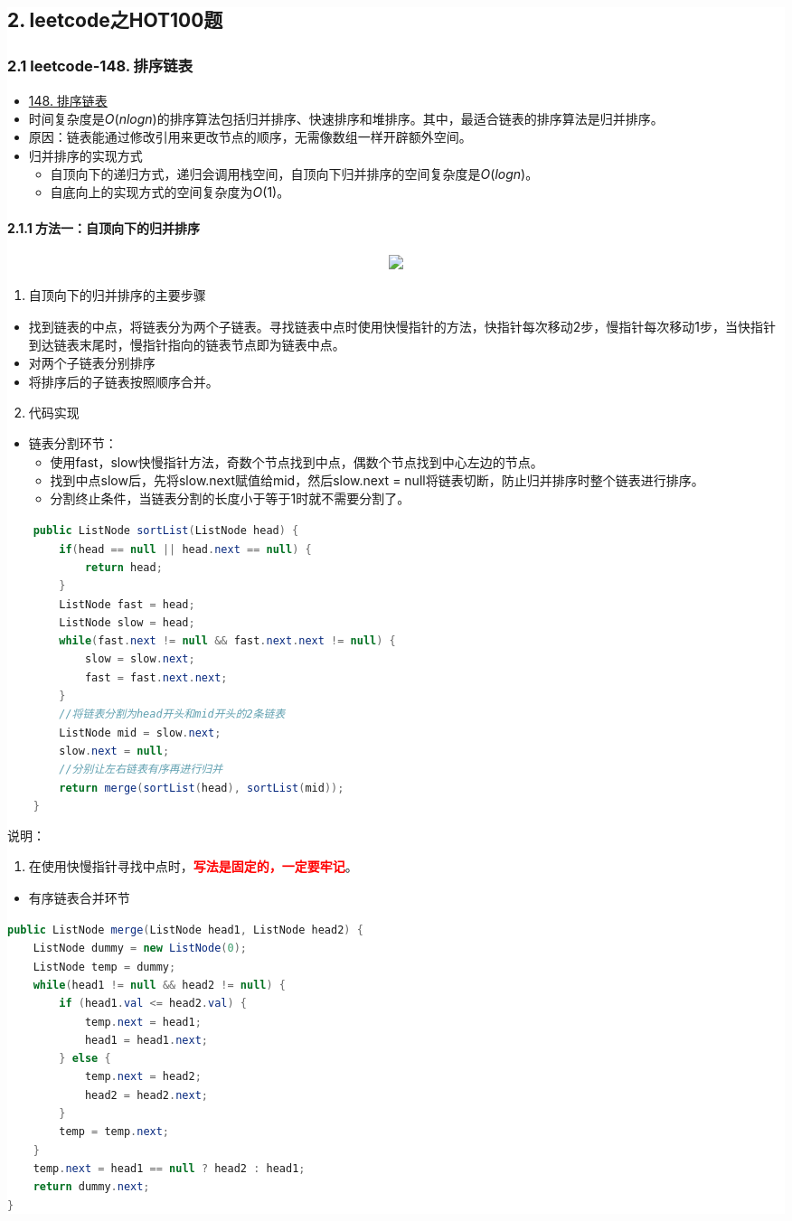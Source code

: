 
## 2. leetcode之HOT100题
### 2.1 leetcode-148. 排序链表
- [148. 排序链表](https://leetcode-cn.com/problems/sort-list/)
- 时间复杂度是$O(nlogn)$的排序算法包括归并排序、快速排序和堆排序。其中，最适合链表的排序算法是归并排序。
- 原因：链表能通过修改引用来更改节点的顺序，无需像数组一样开辟额外空间。
- 归并排序的实现方式
  - 自顶向下的递归方式，递归会调用栈空间，自顶向下归并排序的空间复杂度是$O(logn)$。
  - 自底向上的实现方式的空间复杂度为$O(1)$。

#### 2.1.1 方法一：自顶向下的归并排序
<center>
<img src = "./picture/自顶向下的归并排序.png">
</center>

1. 自顶向下的归并排序的主要步骤
- 找到链表的中点，将链表分为两个子链表。寻找链表中点时使用快慢指针的方法，快指针每次移动2步，慢指针每次移动1步，当快指针到达链表末尾时，慢指针指向的链表节点即为链表中点。
- 对两个子链表分别排序
- 将排序后的子链表按照顺序合并。
  
2. 代码实现
- 链表分割环节：
  - 使用fast，slow快慢指针方法，奇数个节点找到中点，偶数个节点找到中心左边的节点。
  - 找到中点slow后，先将slow.next赋值给mid，然后slow.next = null将链表切断，防止归并排序时整个链表进行排序。
  - 分割终止条件，当链表分割的长度小于等于1时就不需要分割了。
```java
    public ListNode sortList(ListNode head) {
        if(head == null || head.next == null) {
            return head;
        }
        ListNode fast = head;
        ListNode slow = head;
        while(fast.next != null && fast.next.next != null) {
            slow = slow.next;
            fast = fast.next.next;
        }
        //将链表分割为head开头和mid开头的2条链表
        ListNode mid = slow.next;
        slow.next = null;
        //分别让左右链表有序再进行归并
        return merge(sortList(head), sortList(mid));
    }
```
说明：
1. 在使用快慢指针寻找中点时，**<font color='red'>写法是固定的，一定要牢记</font>**。

- 有序链表合并环节
```java
public ListNode merge(ListNode head1, ListNode head2) {
    ListNode dummy = new ListNode(0);
    ListNode temp = dummy;
    while(head1 != null && head2 != null) {
        if (head1.val <= head2.val) {
            temp.next = head1;
            head1 = head1.next;
        } else {
            temp.next = head2;
            head2 = head2.next;
        }
        temp = temp.next;
    }
    temp.next = head1 == null ? head2 : head1;
    return dummy.next;
}
```